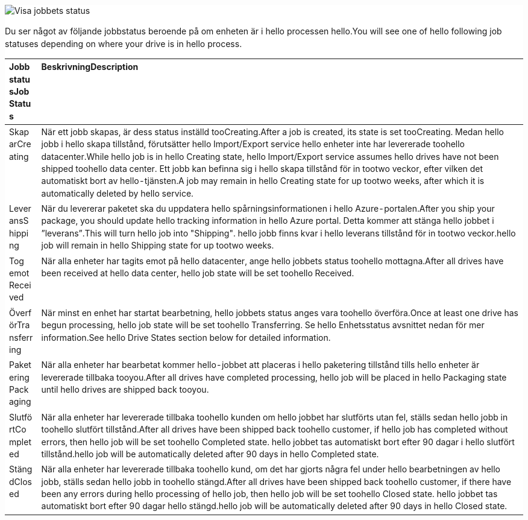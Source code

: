 ![Visa jobbets status](./media/storage-import-export-service/jobstate.png)

<span data-ttu-id="37dd0-271">Du ser något av följande jobbstatus beroende på om enheten är i hello processen hello.</span><span class="sxs-lookup"><span data-stu-id="37dd0-271">You will see one of hello following job statuses depending on where your drive is in hello process.</span></span>

| <span data-ttu-id="37dd0-272">Jobbstatus</span><span class="sxs-lookup"><span data-stu-id="37dd0-272">Job Status</span></span> | <span data-ttu-id="37dd0-273">Beskrivning</span><span class="sxs-lookup"><span data-stu-id="37dd0-273">Description</span></span> |
|:--- |:--- |
| <span data-ttu-id="37dd0-274">Skapar</span><span class="sxs-lookup"><span data-stu-id="37dd0-274">Creating</span></span> | <span data-ttu-id="37dd0-275">När ett jobb skapas, är dess status inställd tooCreating.</span><span class="sxs-lookup"><span data-stu-id="37dd0-275">After a job is created, its state is set tooCreating.</span></span> <span data-ttu-id="37dd0-276">Medan hello jobb i hello skapa tillstånd, förutsätter hello Import/Export service hello enheter inte har levererade toohello datacenter.</span><span class="sxs-lookup"><span data-stu-id="37dd0-276">While hello job is in hello Creating state, hello Import/Export service assumes hello drives have not been shipped toohello data center.</span></span> <span data-ttu-id="37dd0-277">Ett jobb kan befinna sig i hello skapa tillstånd för in tootwo veckor, efter vilken det automatiskt bort av hello-tjänsten.</span><span class="sxs-lookup"><span data-stu-id="37dd0-277">A job may remain in hello Creating state for up tootwo weeks, after which it is automatically deleted by hello service.</span></span> |
| <span data-ttu-id="37dd0-278">Leverans</span><span class="sxs-lookup"><span data-stu-id="37dd0-278">Shipping</span></span> | <span data-ttu-id="37dd0-279">När du levererar paketet ska du uppdatera hello spårningsinformationen i hello Azure-portalen.</span><span class="sxs-lookup"><span data-stu-id="37dd0-279">After you ship your package, you should update hello tracking information in hello Azure portal.</span></span>  <span data-ttu-id="37dd0-280">Detta kommer att stänga hello jobbet i ”leverans”.</span><span class="sxs-lookup"><span data-stu-id="37dd0-280">This will turn hello job into "Shipping".</span></span> <span data-ttu-id="37dd0-281">hello jobb finns kvar i hello leverans tillstånd för in tootwo veckor.</span><span class="sxs-lookup"><span data-stu-id="37dd0-281">hello job will remain in hello Shipping state for up tootwo weeks.</span></span> 
| <span data-ttu-id="37dd0-282">Tog emot</span><span class="sxs-lookup"><span data-stu-id="37dd0-282">Received</span></span> | <span data-ttu-id="37dd0-283">När alla enheter har tagits emot på hello datacenter, ange hello jobbets status toohello mottagna.</span><span class="sxs-lookup"><span data-stu-id="37dd0-283">After all drives have been received at hello data center, hello job state will be set toohello Received.</span></span> |
| <span data-ttu-id="37dd0-284">Överför</span><span class="sxs-lookup"><span data-stu-id="37dd0-284">Transferring</span></span> | <span data-ttu-id="37dd0-285">När minst en enhet har startat bearbetning, hello jobbets status anges vara toohello överföra.</span><span class="sxs-lookup"><span data-stu-id="37dd0-285">Once at least one drive has begun processing, hello job state will be set toohello Transferring.</span></span> <span data-ttu-id="37dd0-286">Se hello Enhetsstatus avsnittet nedan för mer information.</span><span class="sxs-lookup"><span data-stu-id="37dd0-286">See hello Drive States section below for detailed information.</span></span> |
| <span data-ttu-id="37dd0-287">Paketering</span><span class="sxs-lookup"><span data-stu-id="37dd0-287">Packaging</span></span> | <span data-ttu-id="37dd0-288">När alla enheter har bearbetat kommer hello-jobbet att placeras i hello paketering tillstånd tills hello enheter är levererade tillbaka tooyou.</span><span class="sxs-lookup"><span data-stu-id="37dd0-288">After all drives have completed processing, hello job will be placed in hello Packaging state until hello drives are shipped back tooyou.</span></span> |
| <span data-ttu-id="37dd0-289">Slutfört</span><span class="sxs-lookup"><span data-stu-id="37dd0-289">Completed</span></span> | <span data-ttu-id="37dd0-290">När alla enheter har levererade tillbaka toohello kunden om hello jobbet har slutförts utan fel, ställs sedan hello jobb in toohello slutfört tillstånd.</span><span class="sxs-lookup"><span data-stu-id="37dd0-290">After all drives have been shipped back toohello customer, if hello job has completed without errors, then hello job will be set toohello Completed state.</span></span> <span data-ttu-id="37dd0-291">hello jobbet tas automatiskt bort efter 90 dagar i hello slutfört tillstånd.</span><span class="sxs-lookup"><span data-stu-id="37dd0-291">hello job will be automatically deleted after 90 days in hello Completed state.</span></span> |
| <span data-ttu-id="37dd0-292">Stängd</span><span class="sxs-lookup"><span data-stu-id="37dd0-292">Closed</span></span> | <span data-ttu-id="37dd0-293">När alla enheter har levererade tillbaka toohello kund, om det har gjorts några fel under hello bearbetningen av hello jobb, ställs sedan hello jobb in toohello stängd.</span><span class="sxs-lookup"><span data-stu-id="37dd0-293">After all drives have been shipped back toohello customer, if there have been any errors during hello processing of hello job, then hello job will be set toohello Closed state.</span></span> <span data-ttu-id="37dd0-294">hello jobbet tas automatiskt bort efter 90 dagar hello stängd.</span><span class="sxs-lookup"><span data-stu-id="37dd0-294">hello job will be automatically deleted after 90 days in hello Closed state.</span></span> |
